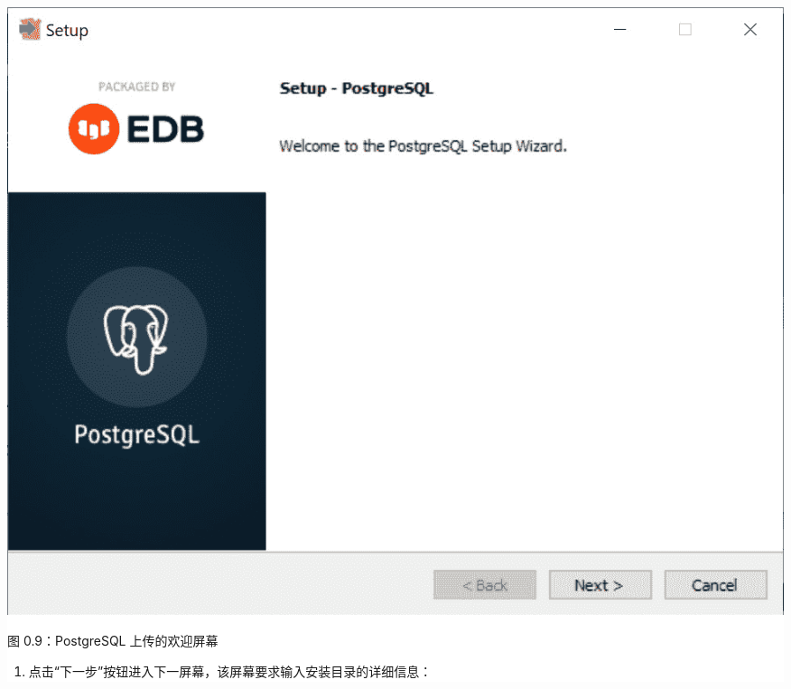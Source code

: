 ![图 0.9：PostgreSQL 上传的欢迎屏幕](img/B16385_Preface_0.9.jpg)

图 0.9：PostgreSQL 上传的欢迎屏幕

1.  点击“下一步”按钮进入下一屏幕，该屏幕要求输入安装目录的详细信息：
